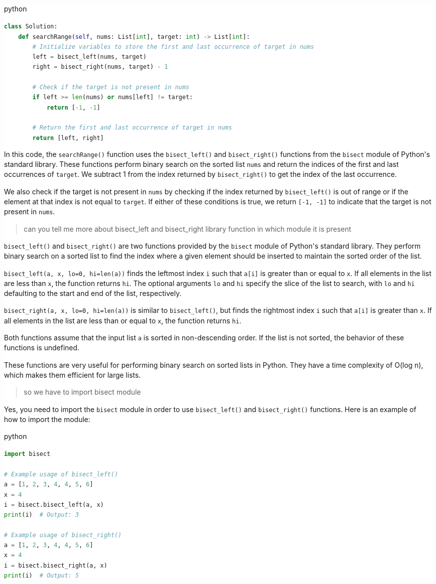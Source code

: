 python

```python
class Solution:
    def searchRange(self, nums: List[int], target: int) -> List[int]:
        # Initialize variables to store the first and last occurrence of target in nums
        left = bisect_left(nums, target)
        right = bisect_right(nums, target) - 1
        
        # Check if the target is not present in nums
        if left >= len(nums) or nums[left] != target:
            return [-1, -1]
        
        # Return the first and last occurrence of target in nums
        return [left, right]
```

In this code, the `searchRange()` function uses the `bisect_left()` and `bisect_right()` functions from the `bisect` module of Python's standard library. These functions perform binary search on the sorted list `nums` and return the indices of the first and last occurrences of `target`. We subtract 1 from the index returned by `bisect_right()` to get the index of the last occurrence.

We also check if the target is not present in `nums` by checking if the index returned by `bisect_left()` is out of range or if the element at that index is not equal to `target`. If either of these conditions is true, we return `[-1, -1]` to indicate that the target is not present in `nums`.

> can you tell me more about bisect\_left and bisect\_right library function in which module it is present

`bisect_left()` and `bisect_right()` are two functions provided by the `bisect` module of Python's standard library. They perform binary search on a sorted list to find the index where a given element should be inserted to maintain the sorted order of the list.

`bisect_left(a, x, lo=0, hi=len(a))` finds the leftmost index `i` such that `a[i]` is greater than or equal to `x`. If all elements in the list are less than `x`, the function returns `hi`. The optional arguments `lo` and `hi` specify the slice of the list to search, with `lo` and `hi` defaulting to the start and end of the list, respectively.

`bisect_right(a, x, lo=0, hi=len(a))` is similar to `bisect_left()`, but finds the rightmost index `i` such that `a[i]` is greater than `x`. If all elements in the list are less than or equal to `x`, the function returns `hi`.

Both functions assume that the input list `a` is sorted in non-descending order. If the list is not sorted, the behavior of these functions is undefined.

These functions are very useful for performing binary search on sorted lists in Python. They have a time complexity of O(log n), which makes them efficient for large lists.

> so we have to import bisect module

Yes, you need to import the `bisect` module in order to use `bisect_left()` and `bisect_right()` functions. Here is an example of how to import the module:

python

```python
import bisect

# Example usage of bisect_left()
a = [1, 2, 3, 4, 4, 5, 6]
x = 4
i = bisect.bisect_left(a, x)
print(i)  # Output: 3

# Example usage of bisect_right()
a = [1, 2, 3, 4, 4, 5, 6]
x = 4
i = bisect.bisect_right(a, x)
print(i)  # Output: 5
```
